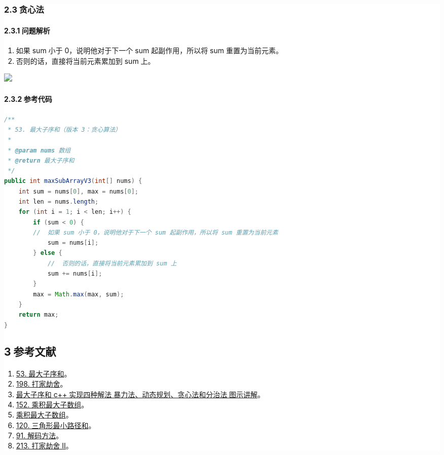 ### 2.3 贪心法

#### 2.3.1 问题解析

1. 如果 sum 小于 0，说明他对于下一个 sum 起副作用，所以将 sum 重置为当前元素。
2. 否则的话，直接将当前元素累加到 sum 上。

![](../../../media/202105/2021-05-22_194238.png)

#### 2.3.2 参考代码

```java
/**
 * 53. 最大子序和（版本 3：贪心算法）
 *
 * @param nums 数组
 * @return 最大子序和
 */
public int maxSubArrayV3(int[] nums) {
    int sum = nums[0], max = nums[0];
    int len = nums.length;
    for (int i = 1; i < len; i++) {
        if (sum < 0) {
        //  如果 sum 小于 0，说明他对于下一个 sum 起副作用，所以将 sum 重置为当前元素
            sum = nums[i];
        } else {
            //  否则的话，直接将当前元素累加到 sum 上
            sum += nums[i];
        }
        max = Math.max(max, sum);
    }
    return max;
}
```

## 3 参考文献

1. [53. 最大子序和](https://leetcode-cn.com/problems/maximum-subarray)。
2. [198. 打家劫舍](https://leetcode-cn.com/problems/house-robber)。
3. [最大子序和 c++ 实现四种解法 暴力法、动态规划、贪心法和分治法 图示讲解](https://leetcode-cn.com/problems/maximum-subarray/solution/zui-da-zi-xu-he-cshi-xian-si-chong-jie-fa-bao-li-f)。
4. [152. 乘积最大子数组](https://leetcode-cn.com/problems/maximum-product-subarray)。
5. [乘积最大子数组](https://leetcode-cn.com/problems/maximum-product-subarray/solution/cheng-ji-zui-da-zi-shu-zu-by-leetcode-solution)。
6. [120. 三角形最小路径和](https://leetcode-cn.com/problems/triangle)。
7. [91. 解码方法](https://leetcode-cn.com/problems/decode-ways)。
8. [213. 打家劫舍 II](https://leetcode-cn.com/problems/house-robber-ii)。
